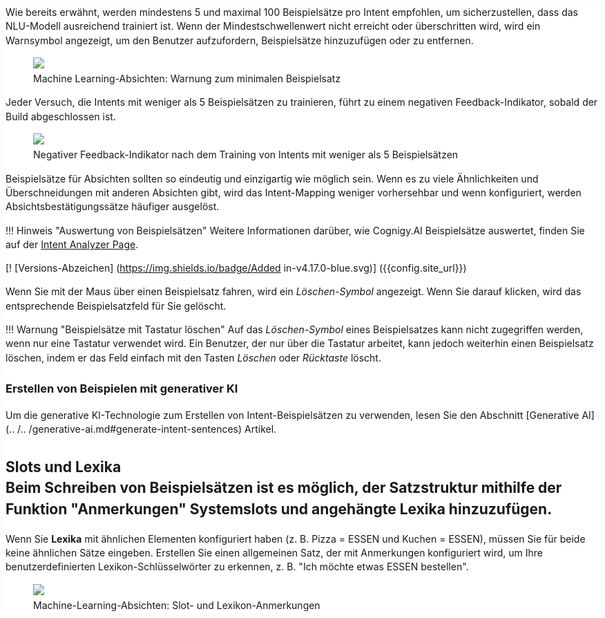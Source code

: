 Wie bereits erwähnt, werden mindestens 5 und maximal 100 Beispielsätze pro Intent empfohlen, um sicherzustellen, dass das NLU-Modell ausreichend trainiert ist. Wenn der Mindestschwellenwert nicht erreicht oder überschritten wird, wird ein Warnsymbol angezeigt, um den Benutzer aufzufordern, Beispielsätze hinzuzufügen oder zu entfernen.

<figure>
  <img class="image-center" src="{{config.site_url}}ai/nlu/images/87fee07-minSentenceWarning.PNG" width="100%" />
  <figcaption>Machine Learning-Absichten: Warnung zum minimalen Beispielsatz</figcaption>
</figure>

Jeder Versuch, die Intents mit weniger als 5 Beispielsätzen zu trainieren, führt zu einem negativen Feedback-Indikator, sobald der Build abgeschlossen ist.

<figure>
  <img class="image-center" src="{{config.site_url}}ai/nlu/images/87fee07-minSentenceNegativeFeedback.PNG" width="100%" />
  <figcaption>Negativer Feedback-Indikator nach dem Training von Intents mit weniger als 5 Beispielsätzen</figcaption>
</figure>

Beispielsätze für Absichten sollten so eindeutig und einzigartig wie möglich sein. Wenn es zu viele Ähnlichkeiten und Überschneidungen mit anderen Absichten gibt, wird das Intent-Mapping weniger vorhersehbar und wenn konfiguriert, werden Absichtsbestätigungssätze häufiger ausgelöst.

!!! Hinweis "Auswertung von Beispielsätzen"
    Weitere Informationen darüber, wie Cognigy.AI Beispielsätze auswertet, finden Sie auf der [Intent Analyzer Page]({{config.site_url}}ai/nlu/nlu-overview/intent-analyzer/).

[! [Versions-Abzeichen] (https://img.shields.io/badge/Added in-v4.17.0-blue.svg)] ({{config.site_url}})

Wenn Sie mit der Maus über einen Beispielsatz fahren, wird ein *Löschen-Symbol* angezeigt. Wenn Sie darauf klicken, wird das entsprechende Beispielsatzfeld für Sie gelöscht.

!!! Warnung "Beispielsätze mit Tastatur löschen"
    Auf das *Löschen-Symbol* eines Beispielsatzes kann nicht zugegriffen werden, wenn nur eine Tastatur verwendet wird. Ein Benutzer, der nur über die Tastatur arbeitet, kann jedoch weiterhin einen Beispielsatz löschen, indem er das Feld einfach mit den Tasten *Löschen* oder *Rücktaste* löscht.

### Erstellen von Beispielen mit generativer KI 

Um die generative KI-Technologie zum Erstellen von Intent-Beispielsätzen zu verwenden, lesen Sie den Abschnitt [Generative AI](.. /.. /generative-ai.md#generate-intent-sentences) Artikel.

## Slots und Lexika<div class="divider"></div>Beim Schreiben von Beispielsätzen ist es möglich, der Satzstruktur mithilfe der Funktion "Anmerkungen" Systemslots und angehängte Lexika hinzuzufügen. 

Wenn Sie **Lexika** mit ähnlichen Elementen konfiguriert haben (z. B. Pizza = ESSEN und Kuchen = ESSEN), müssen Sie für beide keine ähnlichen Sätze eingeben. Erstellen Sie einen allgemeinen Satz, der mit Anmerkungen konfiguriert wird, um Ihre benutzerdefinierten Lexikon-Schlüsselwörter zu erkennen, z. B. "Ich möchte etwas ESSEN bestellen".

<figure>
  <img class="image-center" src="{{config.site_url}}ai/nlu/images/e85013c-lexiconSentences.PNG" width="100%" />
  <figcaption>Machine-Learning-Absichten: Slot- und Lexikon-Anmerkungen</figcaption>
</figure>
